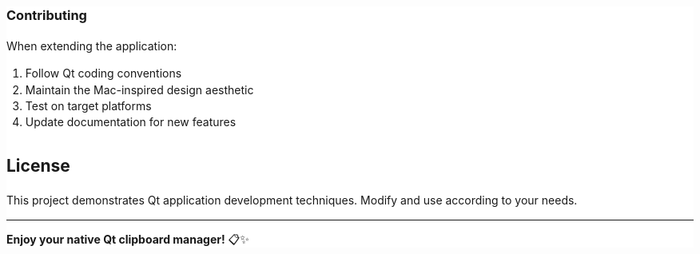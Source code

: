 ### Contributing
When extending the application:
1. Follow Qt coding conventions
2. Maintain the Mac-inspired design aesthetic
3. Test on target platforms
4. Update documentation for new features

## License

This project demonstrates Qt application development techniques. Modify and use according to your needs.

---

**Enjoy your native Qt clipboard manager!** 📋✨